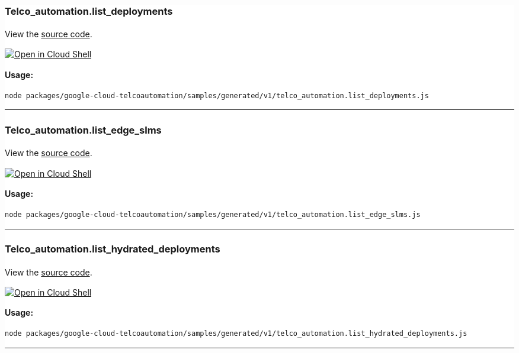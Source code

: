 


### Telco_automation.list_deployments

View the [source code](https://github.com/googleapis/google-cloud-node/blob/master/packages/google-cloud-telcoautomation/samples/generated/v1/telco_automation.list_deployments.js).

[![Open in Cloud Shell][shell_img]](https://console.cloud.google.com/cloudshell/open?git_repo=https://github.com/googleapis/google-cloud-node&page=editor&open_in_editor=packages/google-cloud-telcoautomation/samples/generated/v1/telco_automation.list_deployments.js,samples/README.md)

__Usage:__


`node packages/google-cloud-telcoautomation/samples/generated/v1/telco_automation.list_deployments.js`


-----




### Telco_automation.list_edge_slms

View the [source code](https://github.com/googleapis/google-cloud-node/blob/master/packages/google-cloud-telcoautomation/samples/generated/v1/telco_automation.list_edge_slms.js).

[![Open in Cloud Shell][shell_img]](https://console.cloud.google.com/cloudshell/open?git_repo=https://github.com/googleapis/google-cloud-node&page=editor&open_in_editor=packages/google-cloud-telcoautomation/samples/generated/v1/telco_automation.list_edge_slms.js,samples/README.md)

__Usage:__


`node packages/google-cloud-telcoautomation/samples/generated/v1/telco_automation.list_edge_slms.js`


-----




### Telco_automation.list_hydrated_deployments

View the [source code](https://github.com/googleapis/google-cloud-node/blob/master/packages/google-cloud-telcoautomation/samples/generated/v1/telco_automation.list_hydrated_deployments.js).

[![Open in Cloud Shell][shell_img]](https://console.cloud.google.com/cloudshell/open?git_repo=https://github.com/googleapis/google-cloud-node&page=editor&open_in_editor=packages/google-cloud-telcoautomation/samples/generated/v1/telco_automation.list_hydrated_deployments.js,samples/README.md)

__Usage:__


`node packages/google-cloud-telcoautomation/samples/generated/v1/telco_automation.list_hydrated_deployments.js`


-----


[//]: # "This README.md file is auto-generated, all changes to this file will be lost."
[//]: # "To regenerate it, use `python -m synthtool`."
[shell_img]: https://gstatic.com/cloudssh/images/open-btn.png
[shell_link]: https://console.cloud.google.com/cloudshell/open?git_repo=https://github.com/googleapis/google-cloud-node&page=editor&open_in_editor=samples/README.md
[product-docs]: https://cloud.google.com/telecom-network-automation